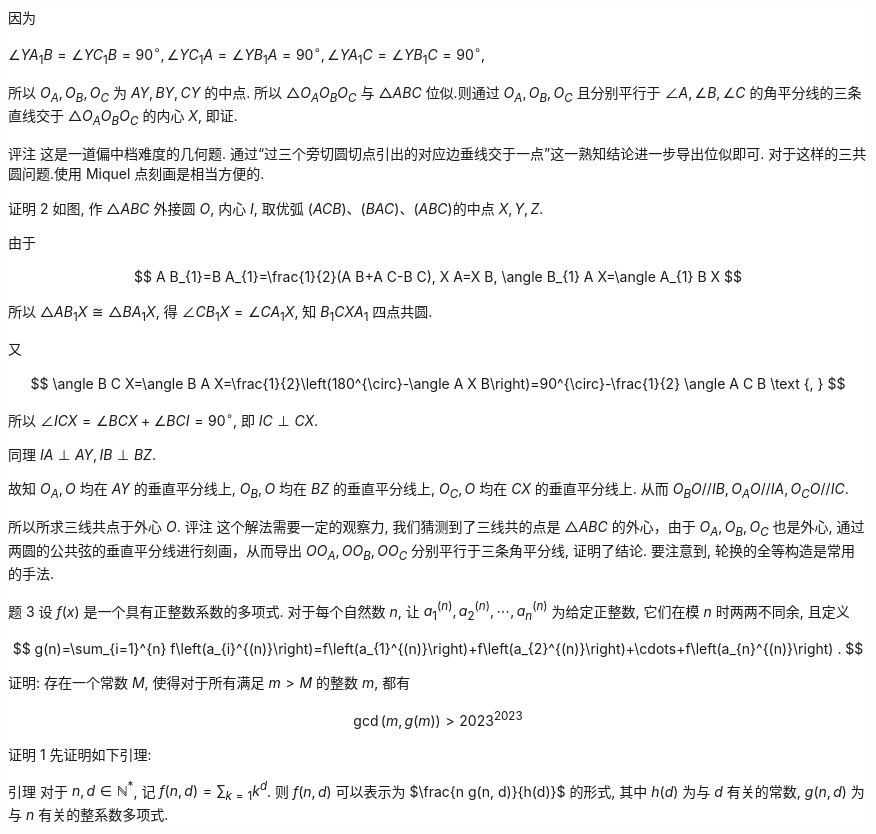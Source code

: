 因为

$\angle Y A_{1} B=\angle Y C_{1} B=90^{\circ}, \angle Y C_{1} A=\angle Y B_{1} A=90^{\circ}, \angle Y A_{1} C=\angle Y B_{1} C=90^{\circ}$,

所以 $O_{A}, O_{B}, O_{C}$ 为 $A Y, B Y, C Y$ 的中点. 所以 $\triangle O_{A} O_{B} O_{C}$ 与 $\triangle A B C$ 位似.则通过 $O_{A}, O_{B}, O_{C}$ 且分别平行于 $\angle A, \angle B, \angle C$ 的角平分线的三条直线交于 $\triangle O_{A} O_{B} O_{C}$ 的内心 $X$, 即证.

评注 这是一道偏中档难度的几何题. 通过“过三个旁切圆切点引出的对应边垂线交于一点”这一熟知结论进一步导出位似即可. 对于这样的三共圆问题.使用 Miquel 点刻画是相当方便的.



证明 2 如图, 作 $\triangle A B C$ 外接圆 $O$, 内心 $I$, 取优弧 $(A C B) 、(B A C) 、(A B C)$的中点 $X, Y, Z$.

由于

$$
A B_{1}=B A_{1}=\frac{1}{2}(A B+A C-B C), X A=X B, \angle B_{1} A X=\angle A_{1} B X
$$

所以 $\triangle A B_{1} X \cong \triangle B A_{1} X$, 得 $\angle C B_{1} X=\angle C A_{1} X$, 知 $B_{1} C X A_{1}$ 四点共圆.

又

$$
\angle B C X=\angle B A X=\frac{1}{2}\left(180^{\circ}-\angle A X B\right)=90^{\circ}-\frac{1}{2} \angle A C B \text {, }
$$

所以 $\angle I C X=\angle B C X+\angle B C I=90^{\circ}$, 即 $I C \perp C X$.

同理 $I A \perp A Y, I B \perp B Z$.

故知 $O_{A}, O$ 均在 $A Y$ 的垂直平分线上, $O_{B}, O$ 均在 $B Z$ 的垂直平分线上, $O_{C}, O$ 均在 $C X$ 的垂直平分线上. 从而 $O_{B} O / / I B, O_{A} O / / I A, O_{C} O / / I C$.

所以所求三线共点于外心 $O$.
评注 这个解法需要一定的观察力, 我们猜测到了三线共的点是 $\triangle A B C$ 的外心，由于 $O_{A}, O_{B}, O_{C}$ 也是外心, 通过两圆的公共弦的垂直平分线进行刻画，从而导出 $O O_{A}, O O_{B}, O O_{C}$ 分别平行于三条角平分线, 证明了结论. 要注意到, 轮换的全等构造是常用的手法.

题 3 设 $f(x)$ 是一个具有正整数系数的多项式. 对于每个自然数 $n$, 让 $a_{1}^{(n)}, a_{2}^{(n)}, \cdots, a_{n}^{(n)}$ 为给定正整数, 它们在模 $n$ 时两两不同余, 且定义

$$
g(n)=\sum_{i=1}^{n} f\left(a_{i}^{(n)}\right)=f\left(a_{1}^{(n)}\right)+f\left(a_{2}^{(n)}\right)+\cdots+f\left(a_{n}^{(n)}\right) .
$$

证明: 存在一个常数 $M$, 使得对于所有满足 $m>M$ 的整数 $m$, 都有

$$
\operatorname{gcd}(m, g(m))>2023^{2023}
$$

证明 1 先证明如下引理:

引理 对于 $n, d \in \mathbb{N}^{*}$, 记 $f(n, d)=\sum_{k=1} k^{d}$. 则 $f(n, d)$ 可以表示为 $\frac{n g(n, d)}{h(d)}$ 的形式, 其中 $h(d)$ 为与 $d$ 有关的常数, $g(n, d)$ 为与 $n$ 有关的整系数多项式.
